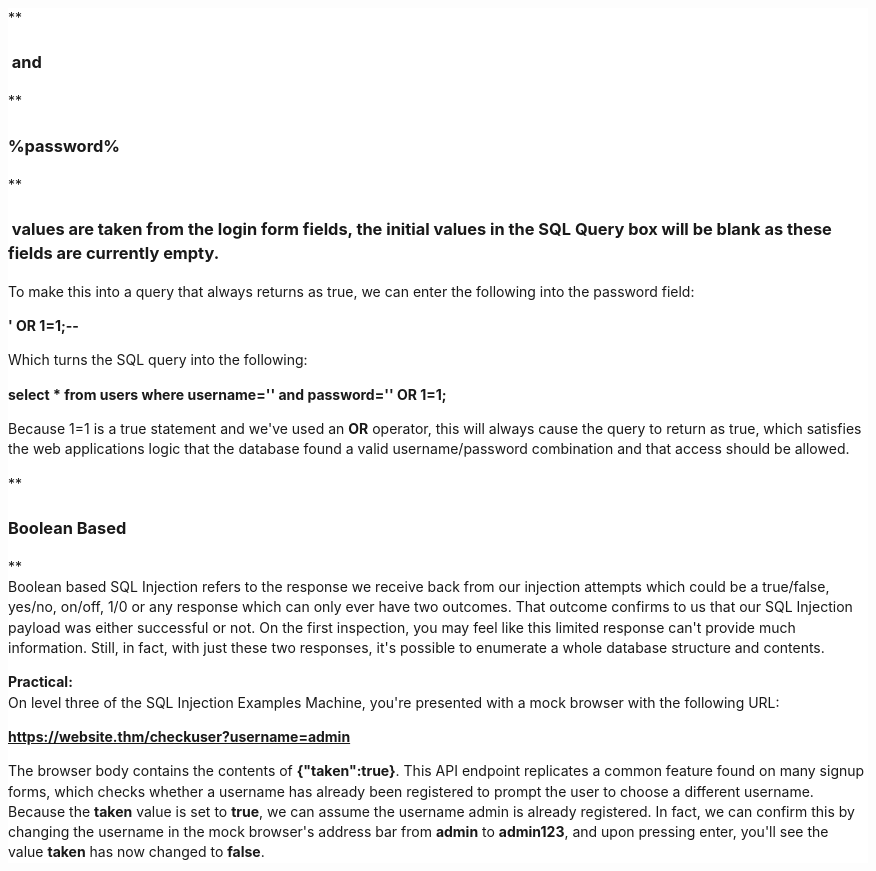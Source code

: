 **

###  and 

**

### %password%

**

###  values are taken from the login form fields, the initial values in the SQL Query box will be blank as these fields are currently empty.  

  
  
  
To make this into a query that always returns as true, we can enter the following into the password field:  
  
  
**' OR 1=1;--**  
  
  
Which turns the SQL query into the following:  
  
  
**select * from users where username='' and password='' OR 1=1;**  
  
  
Because 1=1 is a true statement and we've used an **OR** operator, this will always cause the query to return as true, which satisfies the web applications logic that the database found a valid username/password combination and that access should be allowed.  
  
**

### Boolean Based

**  
Boolean based SQL Injection refers to the response we receive back from our injection attempts which could be a true/false, yes/no, on/off, 1/0 or any response which can only ever have two outcomes. That outcome confirms to us that our SQL Injection payload was either successful or not. On the first inspection, you may feel like this limited response can't provide much information. Still, in fact, with just these two responses, it's possible to enumerate a whole database structure and contents.  
  
  
**Practical:**  
On level three of the SQL Injection Examples Machine, you're presented with a mock browser with the following URL:  
  
  
**https://website.thm/checkuser?username=admin**  
  
  
The browser body contains the contents of **{"taken":true}**. This API endpoint replicates a common feature found on many signup forms, which checks whether a username has already been registered to prompt the user to choose a different username. Because the **taken** value is set to **true**, we can assume the username admin is already registered. In fact, we can confirm this by changing the username in the mock browser's address bar from **admin** to **admin123**, and upon pressing enter, you'll see the value **taken** has now changed to **false**.  
  